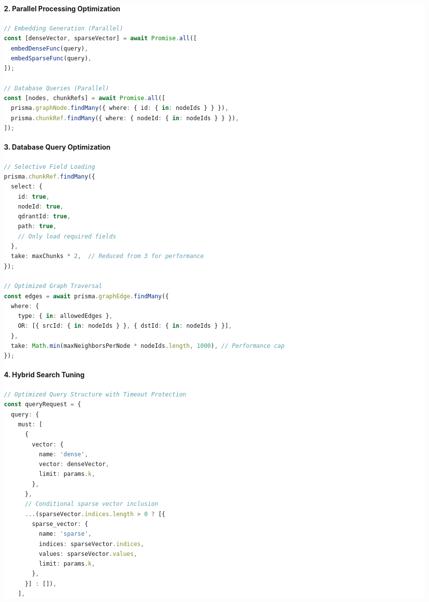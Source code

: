 ```typescript
```

#### 2. Parallel Processing Optimization
```typescript
// Embedding Generation (Parallel)
const [denseVector, sparseVector] = await Promise.all([
  embedDenseFunc(query),
  embedSparseFunc(query),
]);

// Database Queries (Parallel)
const [nodes, chunkRefs] = await Promise.all([
  prisma.graphNode.findMany({ where: { id: { in: nodeIds } } }),
  prisma.chunkRef.findMany({ where: { nodeId: { in: nodeIds } } }),
]);
```

#### 3. Database Query Optimization
```typescript
// Selective Field Loading
prisma.chunkRef.findMany({
  select: {
    id: true,
    nodeId: true,
    qdrantId: true,
    path: true,
    // Only load required fields
  },
  take: maxChunks * 2,  // Reduced from 3 for performance
});

// Optimized Graph Traversal
const edges = await prisma.graphEdge.findMany({
  where: {
    type: { in: allowedEdges },
    OR: [{ srcId: { in: nodeIds } }, { dstId: { in: nodeIds } }],
  },
  take: Math.min(maxNeighborsPerNode * nodeIds.length, 1000), // Performance cap
});
```

#### 4. Hybrid Search Tuning
```typescript
// Optimized Query Structure with Timeout Protection
const queryRequest = {
  query: {
    must: [
      {
        vector: {
          name: 'dense',
          vector: denseVector,
          limit: params.k,
        },
      },
      // Conditional sparse vector inclusion
      ...(sparseVector.indices.length > 0 ? [{
        sparse_vector: {
          name: 'sparse',
          indices: sparseVector.indices,
          values: sparseVector.values,
          limit: params.k,
        },
      }] : []),
    ],
```
